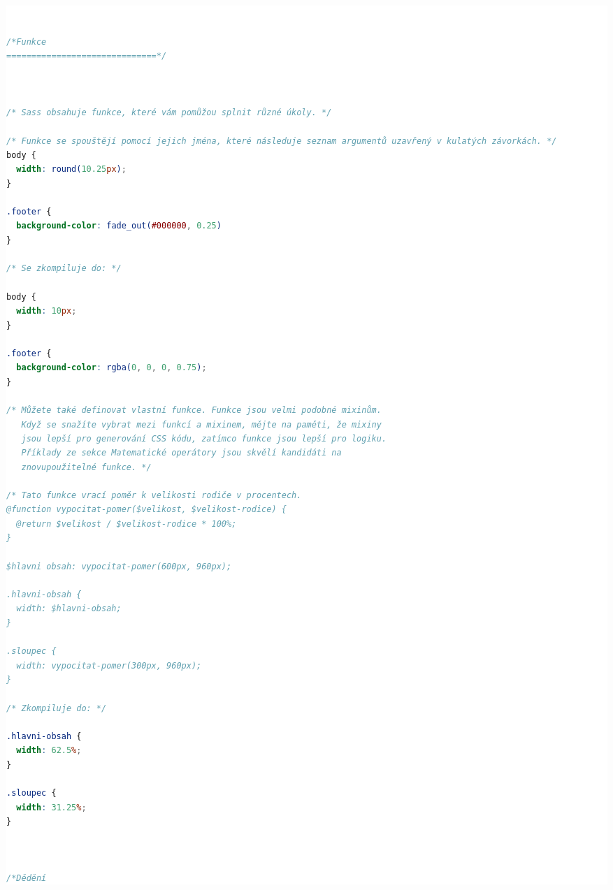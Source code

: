 ```scss


/*Funkce
==============================*/   



/* Sass obsahuje funkce, které vám pomůžou splnit různé úkoly. */

/* Funkce se spouštějí pomocí jejich jména, které následuje seznam argumentů uzavřený v kulatých závorkách. */
body {
  width: round(10.25px);    
}

.footer {
  background-color: fade_out(#000000, 0.25)
}

/* Se zkompiluje do: */

body {
  width: 10px;
}

.footer {
  background-color: rgba(0, 0, 0, 0.75);
}   

/* Můžete také definovat vlastní funkce. Funkce jsou velmi podobné mixinům.
   Když se snažíte vybrat mezi funkcí a mixinem, mějte na paměti, že mixiny
   jsou lepší pro generování CSS kódu, zatímco funkce jsou lepší pro logiku.
   Příklady ze sekce Matematické operátory jsou skvělí kandidáti na
   znovupoužitelné funkce. */

/* Tato funkce vrací poměr k velikosti rodiče v procentech.
@function vypocitat-pomer($velikost, $velikost-rodice) {
  @return $velikost / $velikost-rodice * 100%;
}

$hlavni obsah: vypocitat-pomer(600px, 960px);

.hlavni-obsah {
  width: $hlavni-obsah;
}

.sloupec {
  width: vypocitat-pomer(300px, 960px);
}

/* Zkompiluje do: */

.hlavni-obsah {
  width: 62.5%;
}

.sloupec {
  width: 31.25%;
}



/*Dědění
```